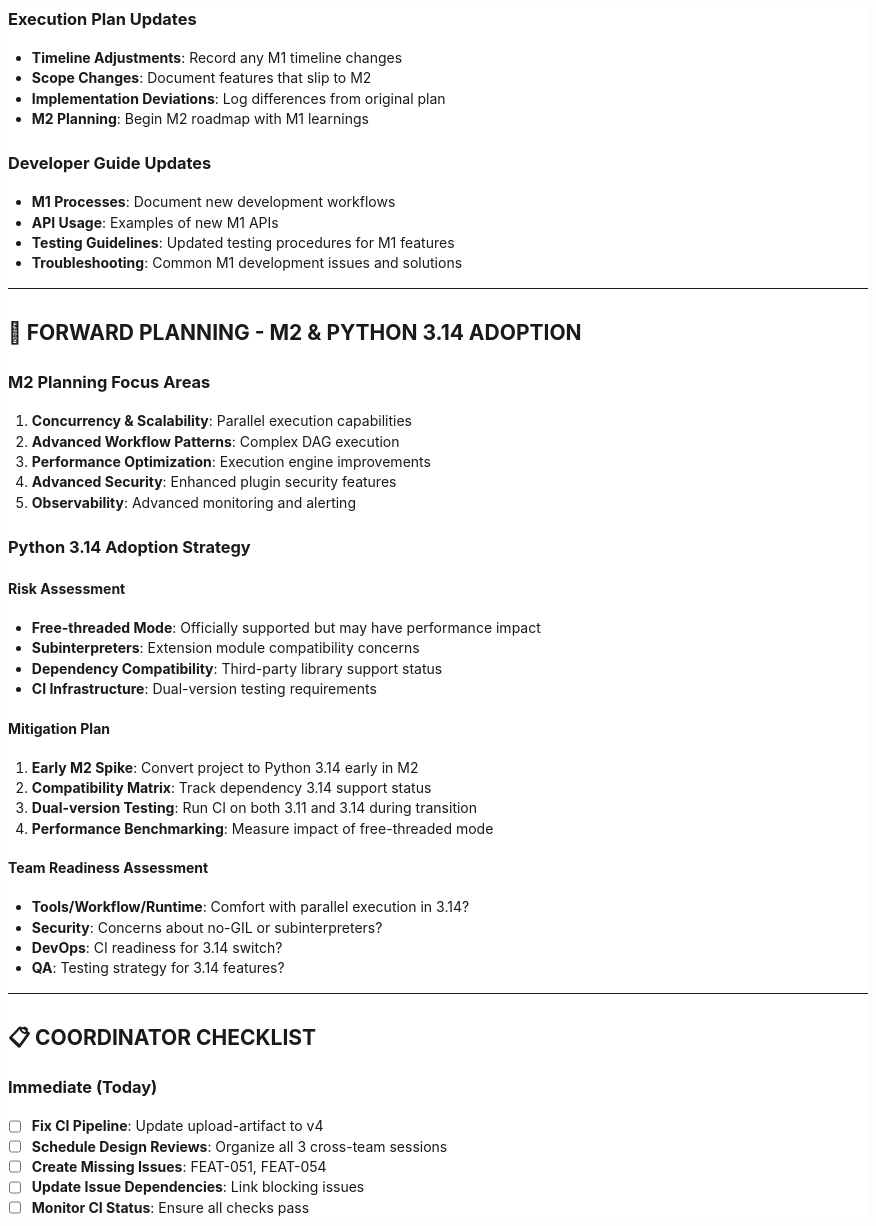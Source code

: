 ### **Execution Plan Updates**
- **Timeline Adjustments**: Record any M1 timeline changes
- **Scope Changes**: Document features that slip to M2
- **Implementation Deviations**: Log differences from original plan
- **M2 Planning**: Begin M2 roadmap with M1 learnings

### **Developer Guide Updates**
- **M1 Processes**: Document new development workflows
- **API Usage**: Examples of new M1 APIs
- **Testing Guidelines**: Updated testing procedures for M1 features
- **Troubleshooting**: Common M1 development issues and solutions

---

## 🚀 **FORWARD PLANNING - M2 & PYTHON 3.14 ADOPTION**

### **M2 Planning Focus Areas**
1. **Concurrency & Scalability**: Parallel execution capabilities
2. **Advanced Workflow Patterns**: Complex DAG execution
3. **Performance Optimization**: Execution engine improvements
4. **Advanced Security**: Enhanced plugin security features
5. **Observability**: Advanced monitoring and alerting

### **Python 3.14 Adoption Strategy**

#### **Risk Assessment**
- **Free-threaded Mode**: Officially supported but may have performance impact
- **Subinterpreters**: Extension module compatibility concerns
- **Dependency Compatibility**: Third-party library support status
- **CI Infrastructure**: Dual-version testing requirements

#### **Mitigation Plan**
1. **Early M2 Spike**: Convert project to Python 3.14 early in M2
2. **Compatibility Matrix**: Track dependency 3.14 support status
3. **Dual-version Testing**: Run CI on both 3.11 and 3.14 during transition
4. **Performance Benchmarking**: Measure impact of free-threaded mode

#### **Team Readiness Assessment**
- **Tools/Workflow/Runtime**: Comfort with parallel execution in 3.14?
- **Security**: Concerns about no-GIL or subinterpreters?
- **DevOps**: CI readiness for 3.14 switch?
- **QA**: Testing strategy for 3.14 features?

---

## 📋 **COORDINATOR CHECKLIST**

### **Immediate (Today)**
- [ ] **Fix CI Pipeline**: Update upload-artifact to v4
- [ ] **Schedule Design Reviews**: Organize all 3 cross-team sessions
- [ ] **Create Missing Issues**: FEAT-051, FEAT-054
- [ ] **Update Issue Dependencies**: Link blocking issues
- [ ] **Monitor CI Status**: Ensure all checks pass
